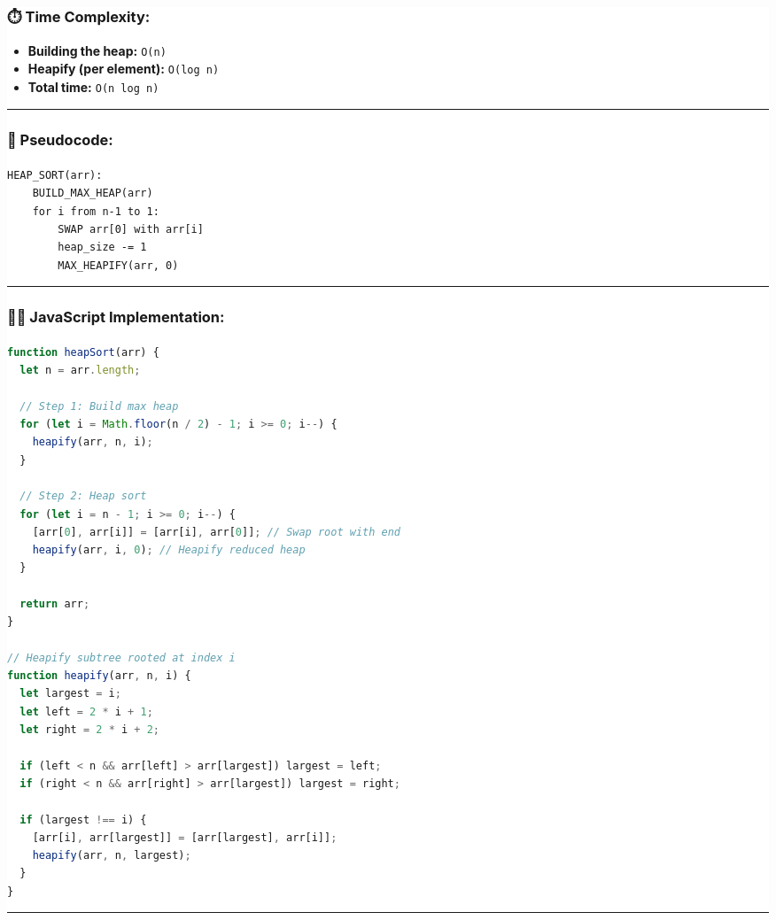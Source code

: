 ### ⏱️ Time Complexity:

* **Building the heap:** `O(n)`
* **Heapify (per element):** `O(log n)`
* **Total time:** `O(n log n)`

---

### 📘 Pseudocode:

```
HEAP_SORT(arr):
    BUILD_MAX_HEAP(arr)
    for i from n-1 to 1:
        SWAP arr[0] with arr[i]
        heap_size -= 1
        MAX_HEAPIFY(arr, 0)
```

---

### 🧑‍💻 JavaScript Implementation:

```js
function heapSort(arr) {
  let n = arr.length;

  // Step 1: Build max heap
  for (let i = Math.floor(n / 2) - 1; i >= 0; i--) {
    heapify(arr, n, i);
  }

  // Step 2: Heap sort
  for (let i = n - 1; i >= 0; i--) {
    [arr[0], arr[i]] = [arr[i], arr[0]]; // Swap root with end
    heapify(arr, i, 0); // Heapify reduced heap
  }

  return arr;
}

// Heapify subtree rooted at index i
function heapify(arr, n, i) {
  let largest = i;
  let left = 2 * i + 1;
  let right = 2 * i + 2;

  if (left < n && arr[left] > arr[largest]) largest = left;
  if (right < n && arr[right] > arr[largest]) largest = right;

  if (largest !== i) {
    [arr[i], arr[largest]] = [arr[largest], arr[i]];
    heapify(arr, n, largest);
  }
}
```

---